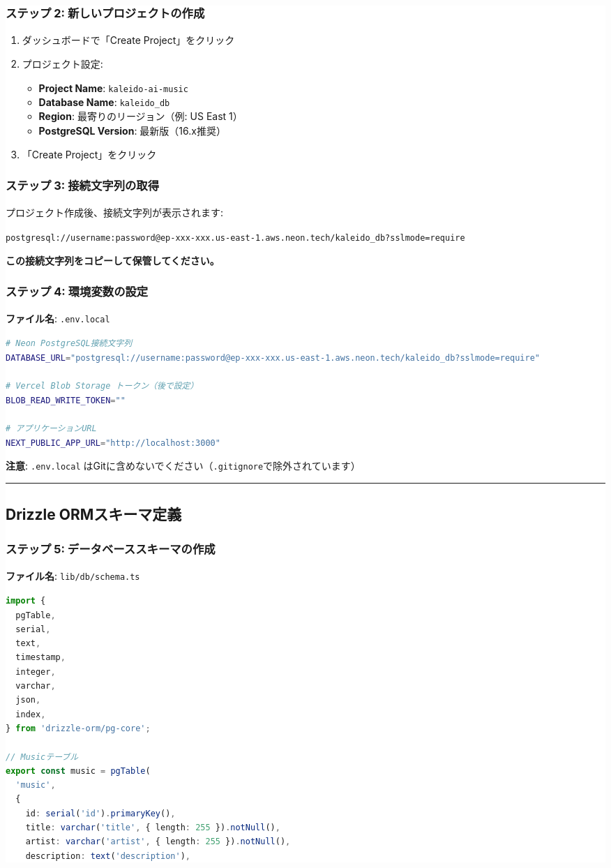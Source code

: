 ### ステップ 2: 新しいプロジェクトの作成

1. ダッシュボードで「Create Project」をクリック
2. プロジェクト設定:
   - **Project Name**: `kaleido-ai-music`
   - **Database Name**: `kaleido_db`
   - **Region**: 最寄りのリージョン（例: US East 1）
   - **PostgreSQL Version**: 最新版（16.x推奨）

3. 「Create Project」をクリック

### ステップ 3: 接続文字列の取得

プロジェクト作成後、接続文字列が表示されます:

```
postgresql://username:password@ep-xxx-xxx.us-east-1.aws.neon.tech/kaleido_db?sslmode=require
```

**この接続文字列をコピーして保管してください。**

### ステップ 4: 環境変数の設定

**ファイル名**: `.env.local`

```bash
# Neon PostgreSQL接続文字列
DATABASE_URL="postgresql://username:password@ep-xxx-xxx.us-east-1.aws.neon.tech/kaleido_db?sslmode=require"

# Vercel Blob Storage トークン（後で設定）
BLOB_READ_WRITE_TOKEN=""

# アプリケーションURL
NEXT_PUBLIC_APP_URL="http://localhost:3000"
```

**注意**: `.env.local` はGitに含めないでください（`.gitignore`で除外されています）

---

## Drizzle ORMスキーマ定義

### ステップ 5: データベーススキーマの作成

**ファイル名**: `lib/db/schema.ts`

```typescript
import {
  pgTable,
  serial,
  text,
  timestamp,
  integer,
  varchar,
  json,
  index,
} from 'drizzle-orm/pg-core';

// Musicテーブル
export const music = pgTable(
  'music',
  {
    id: serial('id').primaryKey(),
    title: varchar('title', { length: 255 }).notNull(),
    artist: varchar('artist', { length: 255 }).notNull(),
    description: text('description'),
```